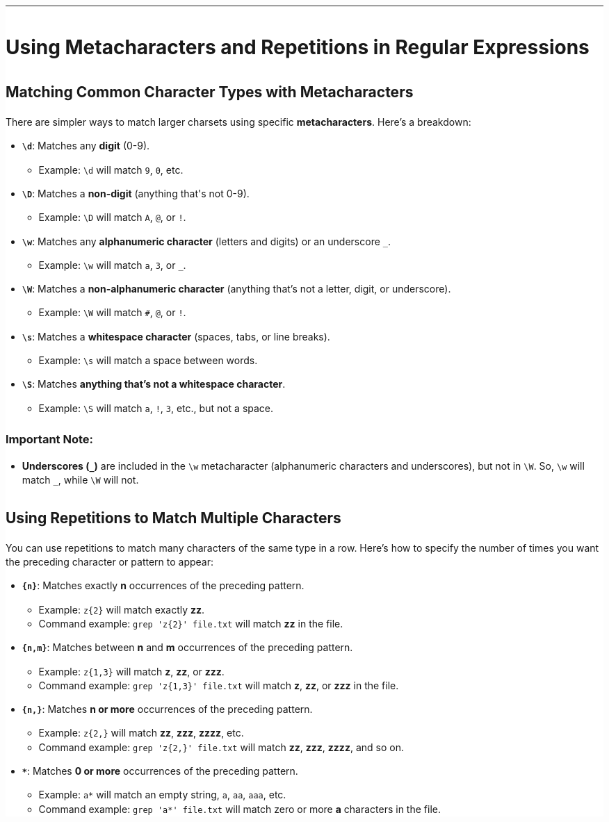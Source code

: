 
---

# Using Metacharacters and Repetitions in Regular Expressions

## Matching Common Character Types with Metacharacters

There are simpler ways to match larger charsets using specific **metacharacters**. Here’s a breakdown:

- **`\d`**: Matches any **digit** (0-9).
  - Example: `\d` will match `9`, `0`, etc.
  
- **`\D`**: Matches a **non-digit** (anything that's not 0-9).
  - Example: `\D` will match `A`, `@`, or `!`.
  
- **`\w`**: Matches any **alphanumeric character** (letters and digits) or an underscore `_`.
  - Example: `\w` will match `a`, `3`, or `_`.
  
- **`\W`**: Matches a **non-alphanumeric character** (anything that’s not a letter, digit, or underscore).
  - Example: `\W` will match `#`, `@`, or `!`.
  
- **`\s`**: Matches a **whitespace character** (spaces, tabs, or line breaks).
  - Example: `\s` will match a space between words.
  
- **`\S`**: Matches **anything that’s not a whitespace character**.
  - Example: `\S` will match `a`, `!`, `3`, etc., but not a space.

### Important Note:
- **Underscores (`_`)** are included in the `\w` metacharacter (alphanumeric characters and underscores), but not in `\W`. So, `\w` will match `_`, while `\W` will not.

## Using Repetitions to Match Multiple Characters

You can use repetitions to match many characters of the same type in a row. Here’s how to specify the number of times you want the preceding character or pattern to appear:

- **`{n}`**: Matches exactly **n** occurrences of the preceding pattern.
  - Example: `z{2}` will match exactly **zz**.
  - Command example: `grep 'z{2}' file.txt` will match **zz** in the file.

- **`{n,m}`**: Matches between **n** and **m** occurrences of the preceding pattern.
  - Example: `z{1,3}` will match **z**, **zz**, or **zzz**.
  - Command example: `grep 'z{1,3}' file.txt` will match **z**, **zz**, or **zzz** in the file.

- **`{n,}`**: Matches **n or more** occurrences of the preceding pattern.
  - Example: `z{2,}` will match **zz**, **zzz**, **zzzz**, etc.
  - Command example: `grep 'z{2,}' file.txt` will match **zz**, **zzz**, **zzzz**, and so on.

- **`*`**: Matches **0 or more** occurrences of the preceding pattern.
  - Example: `a*` will match an empty string, `a`, `aa`, `aaa`, etc.
  - Command example: `grep 'a*' file.txt` will match zero or more **a** characters in the file.
